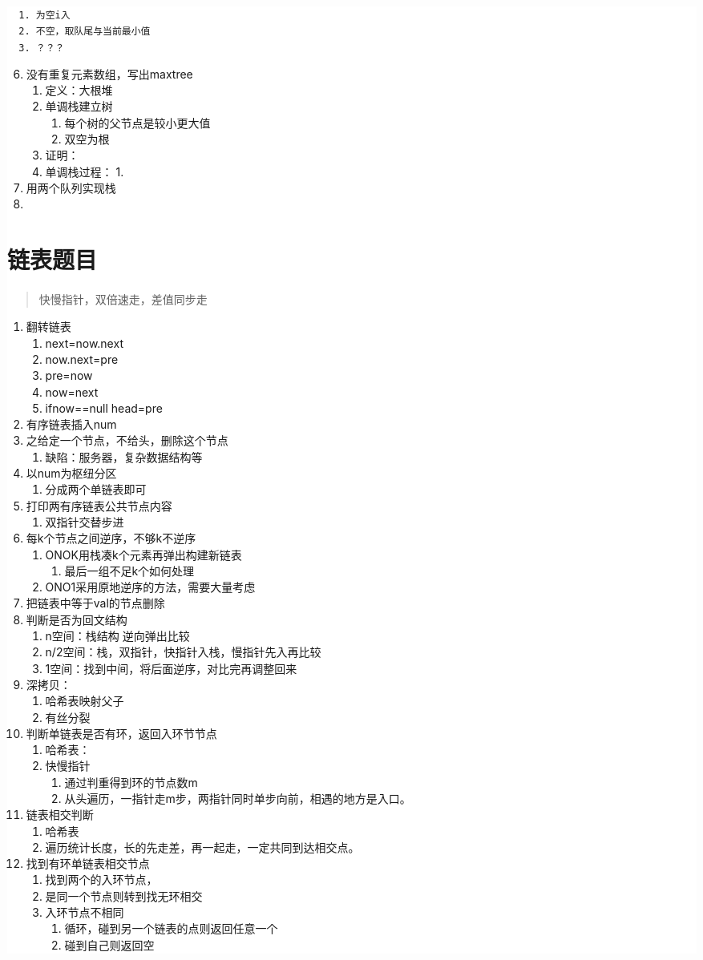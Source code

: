       1. 为空i入
      2. 不空，取队尾与当前最小值
      3. ？？？
6. 没有重复元素数组，写出maxtree
   1. 定义：大根堆
   2. 单调栈建立树
      1. 每个树的父节点是较小更大值
      2. 双空为根
   3. 证明：
   4. 单调栈过程：
      1. 
7. 用两个队列实现栈
8. 



# 链表题目

> 快慢指针，双倍速走，差值同步走

1. 翻转链表
   1. next=now.next
   2. now.next=pre
   3. pre=now
   4. now=next
   5. ifnow==null head=pre
2. 有序链表插入num
3. 之给定一个节点，不给头，删除这个节点
   1. 缺陷：服务器，复杂数据结构等
4. 以num为枢纽分区
   1. 分成两个单链表即可
5. 打印两有序链表公共节点内容
   1. 双指针交替步进
6. 每k个节点之间逆序，不够k不逆序
   1. ONOK用栈凑k个元素再弹出构建新链表
      1. 最后一组不足k个如何处理
   2. ONO1采用原地逆序的方法，需要大量考虑
7. 把链表中等于val的节点删除
8. 判断是否为回文结构
   1. n空间：栈结构 逆向弹出比较
   2. n/2空间：栈，双指针，快指针入栈，慢指针先入再比较
   3. 1空间：找到中间，将后面逆序，对比完再调整回来
9. 深拷贝：
   1. 哈希表映射父子
   2.  有丝分裂
10. 判断单链表是否有环，返回入环节节点
    1. 哈希表：
    2. 快慢指针
       1. 通过判重得到环的节点数m
       2. 从头遍历，一指针走m步，两指针同时单步向前，相遇的地方是入口。
11. 链表相交判断
    1. 哈希表
    2. 遍历统计长度，长的先走差，再一起走，一定共同到达相交点。
12. 找到有环单链表相交节点
    1. 找到两个的入环节点，
    2. 是同一个节点则转到找无环相交
    3. 入环节点不相同
       1. 循环，碰到另一个链表的点则返回任意一个
       2. 碰到自己则返回空
